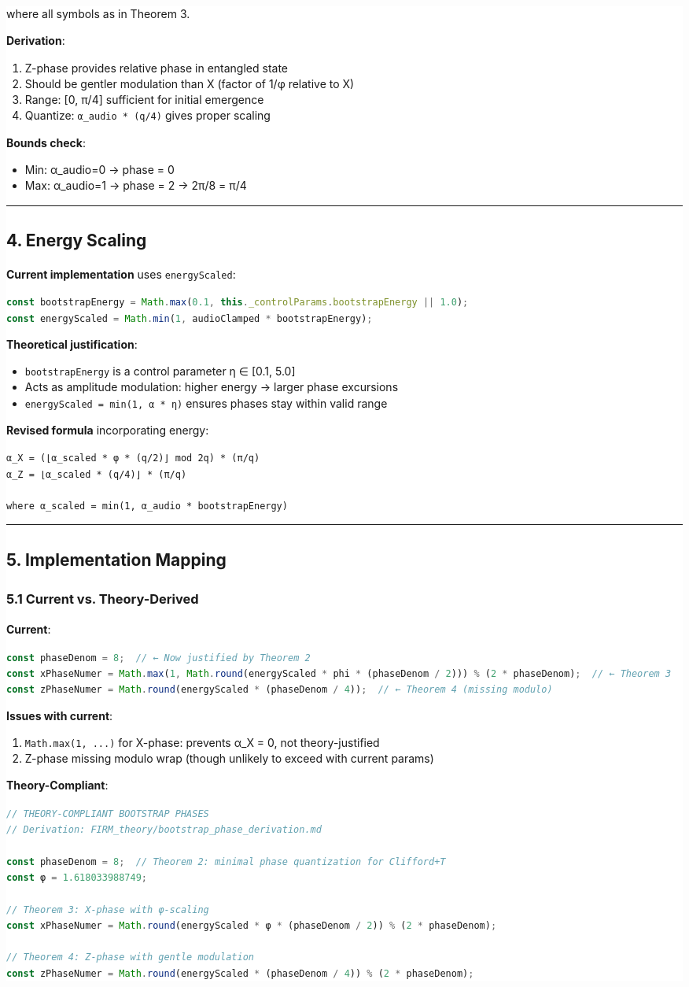 where all symbols as in Theorem 3.

**Derivation**:
1. Z-phase provides relative phase in entangled state
2. Should be gentler modulation than X (factor of 1/φ relative to X)
3. Range: [0, π/4] sufficient for initial emergence
4. Quantize: `α_audio * (q/4)` gives proper scaling

**Bounds check**:
- Min: α_audio=0 → phase = 0
- Max: α_audio=1 → phase = 2 → 2π/8 = π/4

---

## 4. Energy Scaling

**Current implementation** uses `energyScaled`:
```javascript
const bootstrapEnergy = Math.max(0.1, this._controlParams.bootstrapEnergy || 1.0);
const energyScaled = Math.min(1, audioClamped * bootstrapEnergy);
```

**Theoretical justification**:
- `bootstrapEnergy` is a control parameter η ∈ [0.1, 5.0]
- Acts as amplitude modulation: higher energy → larger phase excursions
- `energyScaled = min(1, α * η)` ensures phases stay within valid range

**Revised formula** incorporating energy:
```
α_X = (⌊α_scaled * φ * (q/2)⌋ mod 2q) * (π/q)
α_Z = ⌊α_scaled * (q/4)⌋ * (π/q)

where α_scaled = min(1, α_audio * bootstrapEnergy)
```

---

## 5. Implementation Mapping

### 5.1 Current vs. Theory-Derived

**Current**:
```javascript
const phaseDenom = 8;  // ← Now justified by Theorem 2
const xPhaseNumer = Math.max(1, Math.round(energyScaled * phi * (phaseDenom / 2))) % (2 * phaseDenom);  // ← Theorem 3
const zPhaseNumer = Math.round(energyScaled * (phaseDenom / 4));  // ← Theorem 4 (missing modulo)
```

**Issues with current**:
1. `Math.max(1, ...)` for X-phase: prevents α_X = 0, not theory-justified
2. Z-phase missing modulo wrap (though unlikely to exceed with current params)

**Theory-Compliant**:
```javascript
// THEORY-COMPLIANT BOOTSTRAP PHASES
// Derivation: FIRM_theory/bootstrap_phase_derivation.md

const phaseDenom = 8;  // Theorem 2: minimal phase quantization for Clifford+T
const φ = 1.618033988749;

// Theorem 3: X-phase with φ-scaling
const xPhaseNumer = Math.round(energyScaled * φ * (phaseDenom / 2)) % (2 * phaseDenom);

// Theorem 4: Z-phase with gentle modulation
const zPhaseNumer = Math.round(energyScaled * (phaseDenom / 4)) % (2 * phaseDenom);
```
